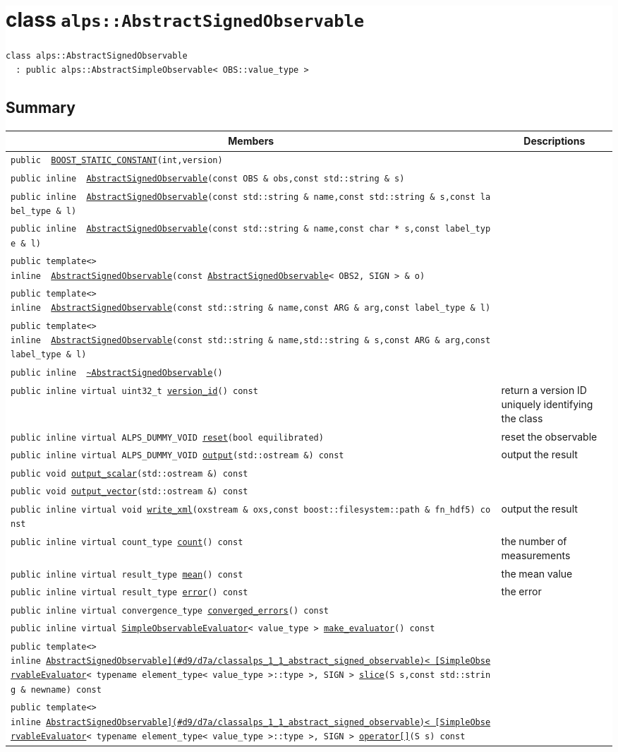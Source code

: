 # class `alps::AbstractSignedObservable` 

```
class alps::AbstractSignedObservable
  : public alps::AbstractSimpleObservable< OBS::value_type >
```  

## Summary

 Members                        | Descriptions                                
--------------------------------|---------------------------------------------
`public  `[`BOOST_STATIC_CONSTANT`](#d9/d7a/classalps_1_1_abstract_signed_observable_1a335f9b1bb546b92803e78cff4eadc9b8)`(int,version)` | 
`public inline  `[`AbstractSignedObservable`](#d9/d7a/classalps_1_1_abstract_signed_observable_1ac032a074cdaddaedd1e2238ef682357d)`(const OBS & obs,const std::string & s)` | 
`public inline  `[`AbstractSignedObservable`](#d9/d7a/classalps_1_1_abstract_signed_observable_1a22f37e262a0a98b3d9388708ec885107)`(const std::string & name,const std::string & s,const label_type & l)` | 
`public inline  `[`AbstractSignedObservable`](#d9/d7a/classalps_1_1_abstract_signed_observable_1a2d5c96871d1f36fc21f36f69fba26e05)`(const std::string & name,const char * s,const label_type & l)` | 
`public template<>`  <br/>`inline  `[`AbstractSignedObservable`](#d9/d7a/classalps_1_1_abstract_signed_observable_1a5c4aebedad4bc0ebb189dfea1a7f0cb9)`(const `[`AbstractSignedObservable`](#d9/d7a/classalps_1_1_abstract_signed_observable)`< OBS2, SIGN > & o)` | 
`public template<>`  <br/>`inline  `[`AbstractSignedObservable`](#d9/d7a/classalps_1_1_abstract_signed_observable_1a441cccf64826e4fb10ef008cbe984a7e)`(const std::string & name,const ARG & arg,const label_type & l)` | 
`public template<>`  <br/>`inline  `[`AbstractSignedObservable`](#d9/d7a/classalps_1_1_abstract_signed_observable_1abd82a405fb37188ae37e5e064373aef4)`(const std::string & name,std::string & s,const ARG & arg,const label_type & l)` | 
`public inline  `[`~AbstractSignedObservable`](#d9/d7a/classalps_1_1_abstract_signed_observable_1aaf40546d4bbcae7a2901cd93c4faa08e)`()` | 
`public inline virtual uint32_t `[`version_id`](#d9/d7a/classalps_1_1_abstract_signed_observable_1afd38b74fa5d2d981243f90a6d840c519)`() const` | return a version ID uniquely identifying the class
`public inline virtual ALPS_DUMMY_VOID `[`reset`](#d9/d7a/classalps_1_1_abstract_signed_observable_1ac41e787483191014923ffaa53fbae292)`(bool equilibrated)` | reset the observable
`public inline virtual ALPS_DUMMY_VOID `[`output`](#d9/d7a/classalps_1_1_abstract_signed_observable_1af8f1b3166ed48e56ecd21e1c4ab981f3)`(std::ostream &) const` | output the result
`public void `[`output_scalar`](#d9/d7a/classalps_1_1_abstract_signed_observable_1a9ab97adde46b21d1a2e41232c6b4f00e)`(std::ostream &) const` | 
`public void `[`output_vector`](#d9/d7a/classalps_1_1_abstract_signed_observable_1a7e0f5510282d9b20f9a0dd08034bee10)`(std::ostream &) const` | 
`public inline virtual void `[`write_xml`](#d9/d7a/classalps_1_1_abstract_signed_observable_1a7fbbfd4d921b6c827f15278b83ca85e4)`(oxstream & oxs,const boost::filesystem::path & fn_hdf5) const` | output the result
`public inline virtual count_type `[`count`](#d9/d7a/classalps_1_1_abstract_signed_observable_1acd53a082e2fd84c9f7bfd5f19da500e5)`() const` | the number of measurements
`public inline virtual result_type `[`mean`](#d9/d7a/classalps_1_1_abstract_signed_observable_1a653a6d71d99998391f7342fe4e595a40)`() const` | the mean value
`public inline virtual result_type `[`error`](#d9/d7a/classalps_1_1_abstract_signed_observable_1a5a11cf1cf2f0f80dec138af1a3e47d78)`() const` | the error
`public inline virtual convergence_type `[`converged_errors`](#d9/d7a/classalps_1_1_abstract_signed_observable_1a2642446db28034013be6301a0d4f1854)`() const` | 
`public inline virtual `[`SimpleObservableEvaluator`](#d7/de4/classalps_1_1_simple_observable_evaluator)`< value_type > `[`make_evaluator`](#d9/d7a/classalps_1_1_abstract_signed_observable_1a3aa77c3a46d02ecde181476d45c00a30)`() const` | 
`public template<>`  <br/>`inline `[`AbstractSignedObservable](#d9/d7a/classalps_1_1_abstract_signed_observable)< [SimpleObservableEvaluator`](#d7/de4/classalps_1_1_simple_observable_evaluator)`< typename element_type< value_type >::type >, SIGN > `[`slice`](#d9/d7a/classalps_1_1_abstract_signed_observable_1a3207fc3b3c9e91ca9f52f6e6ded489de)`(S s,const std::string & newname) const` | 
`public template<>`  <br/>`inline `[`AbstractSignedObservable](#d9/d7a/classalps_1_1_abstract_signed_observable)< [SimpleObservableEvaluator`](#d7/de4/classalps_1_1_simple_observable_evaluator)`< typename element_type< value_type >::type >, SIGN > `[`operator[]`](#d9/d7a/classalps_1_1_abstract_signed_observable_1a50e9814d0db53e5ad8e51add45d8f1b6)`(S s) const` | 